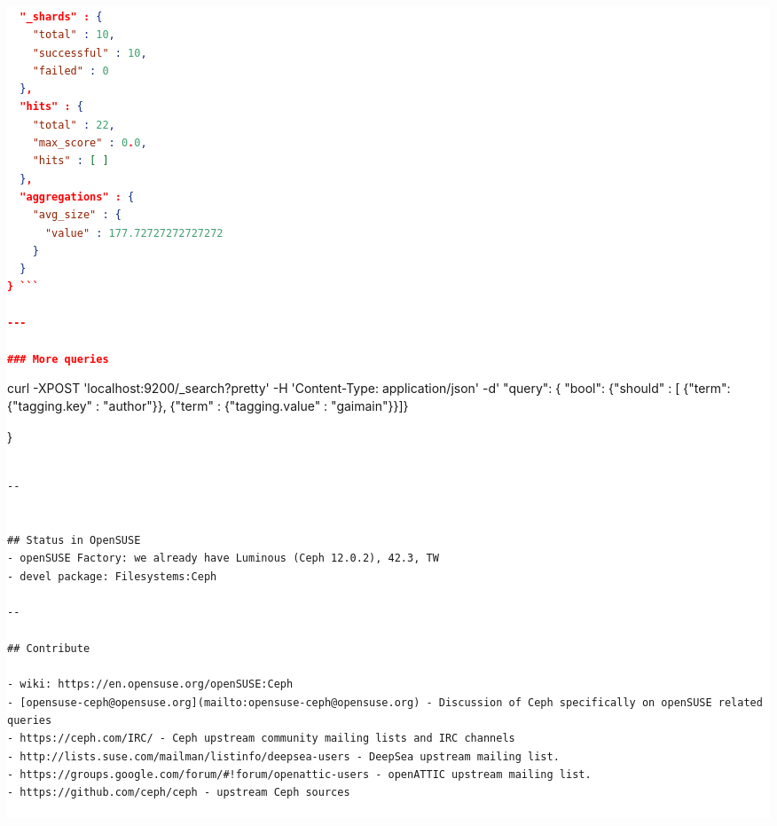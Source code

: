 ```json
  "_shards" : {
    "total" : 10,
    "successful" : 10,
    "failed" : 0
  },
  "hits" : {
    "total" : 22,
    "max_score" : 0.0,
    "hits" : [ ]
  },
  "aggregations" : {
    "avg_size" : {
      "value" : 177.72727272727272
    }
  }
} ```

---

### More queries

```
curl -XPOST 'localhost:9200/_search?pretty' -H 'Content-Type: application/json' -d'
"query": {
"bool": {"should" : [ {"term": {"tagging.key" : "author"}}, {"term" : {"tagging.value" : "gaimain"}}]}

}

```

--


## Status in OpenSUSE
- openSUSE Factory: we already have Luminous (Ceph 12.0.2), 42.3, TW
- devel package: Filesystems:Ceph

--

## Contribute

- wiki: https://en.opensuse.org/openSUSE:Ceph
- [opensuse-ceph@opensuse.org](mailto:opensuse-ceph@opensuse.org) - Discussion of Ceph specifically on openSUSE related queries
- https://ceph.com/IRC/ - Ceph upstream community mailing lists and IRC channels
- http://lists.suse.com/mailman/listinfo/deepsea-users - DeepSea upstream mailing list. 
- https://groups.google.com/forum/#!forum/openattic-users - openATTIC upstream mailing list. 
- https://github.com/ceph/ceph - upstream Ceph sources 

